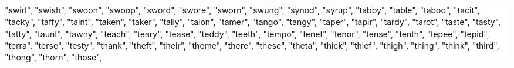   "swirl",
  "swish",
  "swoon",
  "swoop",
  "sword",
  "swore",
  "sworn",
  "swung",
  "synod",
  "syrup",
  "tabby",
  "table",
  "taboo",
  "tacit",
  "tacky",
  "taffy",
  "taint",
  "taken",
  "taker",
  "tally",
  "talon",
  "tamer",
  "tango",
  "tangy",
  "taper",
  "tapir",
  "tardy",
  "tarot",
  "taste",
  "tasty",
  "tatty",
  "taunt",
  "tawny",
  "teach",
  "teary",
  "tease",
  "teddy",
  "teeth",
  "tempo",
  "tenet",
  "tenor",
  "tense",
  "tenth",
  "tepee",
  "tepid",
  "terra",
  "terse",
  "testy",
  "thank",
  "theft",
  "their",
  "theme",
  "there",
  "these",
  "theta",
  "thick",
  "thief",
  "thigh",
  "thing",
  "think",
  "third",
  "thong",
  "thorn",
  "those",